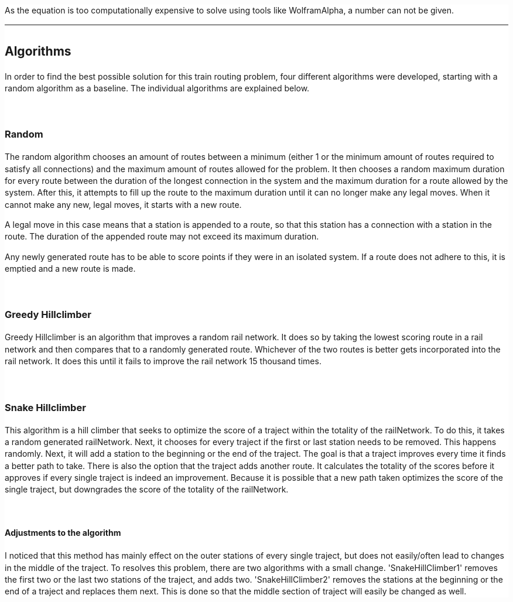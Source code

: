 As the equation is too computationally expensive to solve using tools like WolframAlpha, a number can not be given.

---

## Algorithms
In order to find the best possible solution for this train routing problem, four different algorithms were developed, starting with a random algorithm as a baseline. The individual algorithms are explained below.

<br>

### Random
The random algorithm chooses an amount of routes between a minimum (either 1 or the minimum amount of routes required to satisfy all connections) and the maximum amount of routes allowed for the problem. It then chooses a random maximum duration for every route between the duration of the longest connection in the system and the maximum duration for a route allowed by the system. After this, it attempts to fill up the route to the maximum duration until it can no longer make any legal moves. When it cannot make any new, legal moves, it starts with a new route.

A legal move in this case means that a station is appended to a route, so that this station has a connection with a station in the
route. The duration of the appended route may not exceed its maximum duration.

Any newly generated route has to be able to score points if they were in an isolated system. If a route does not adhere to this, it is emptied and a new route is made.

<br>

### Greedy Hillclimber
Greedy Hillclimber is an algorithm that improves a random rail network. It does so by taking the lowest scoring route in a rail network and then compares that to a randomly generated route. Whichever of the two routes is better gets incorporated into the rail network. It does this until it fails to improve the rail network 15 thousand times.

<br>

### Snake Hillclimber
This algorithm is a hill climber that seeks to optimize the score of a traject within the totality of the railNetwork. To do this, it takes a random generated railNetwork. Next, it chooses for every traject if the first or last station needs to be removed. This happens randomly. Next, it will add a station to the beginning or the end of the traject. The goal is that a traject improves every time it finds a better path to take. There is also the option that the traject adds another route. It calculates the totality of the scores before it approves if every single traject is indeed an improvement. Because it is possible that a new path taken optimizes the score of the single traject, but downgrades the score of the totality of the railNetwork.

<br>

#### Adjustments to the algorithm
I noticed that this method has mainly effect on the outer stations of every single traject, but does not easily/often lead to changes in the middle of the traject. To resolves this problem, there are two algorithms with a small change. 'SnakeHillClimber1' removes the first two or the last two stations of the traject, and adds two.
'SnakeHillClimber2' removes the stations at the beginning or the end of a traject and replaces them next. This is done so that the middle section of traject will easily be changed as well.

